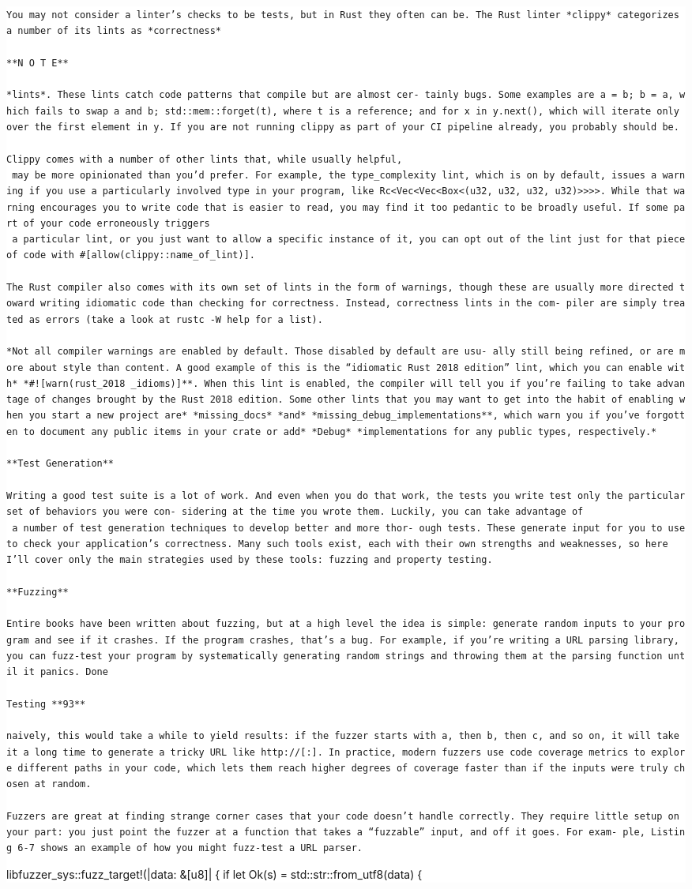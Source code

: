 ```
You may not consider a linter’s checks to be tests, but in Rust they often can be. The Rust linter *clippy* categorizes a number of its lints as *correctness* 

**N O T E** 

*lints*. These lints catch code patterns that compile but are almost cer- tainly bugs. Some examples are a = b; b = a, which fails to swap a and b; std::mem::forget(t), where t is a reference; and for x in y.next(), which will iterate only over the first element in y. If you are not running clippy as part of your CI pipeline already, you probably should be. 

Clippy comes with a number of other lints that, while usually helpful,
 may be more opinionated than you’d prefer. For example, the type_complexity lint, which is on by default, issues a warning if you use a particularly involved type in your program, like Rc<Vec<Vec<Box<(u32, u32, u32, u32)>>>>. While that warning encourages you to write code that is easier to read, you may find it too pedantic to be broadly useful. If some part of your code erroneously triggers
 a particular lint, or you just want to allow a specific instance of it, you can opt out of the lint just for that piece of code with #[allow(clippy::name_of_lint)]. 

The Rust compiler also comes with its own set of lints in the form of warnings, though these are usually more directed toward writing idiomatic code than checking for correctness. Instead, correctness lints in the com- piler are simply treated as errors (take a look at rustc -W help for a list). 

*Not all compiler warnings are enabled by default. Those disabled by default are usu- ally still being refined, or are more about style than content. A good example of this is the “idiomatic Rust 2018 edition” lint, which you can enable with* *#![warn(rust_2018 _idioms)]**. When this lint is enabled, the compiler will tell you if you’re failing to take advantage of changes brought by the Rust 2018 edition. Some other lints that you may want to get into the habit of enabling when you start a new project are* *missing_docs* *and* *missing_debug_implementations**, which warn you if you’ve forgotten to document any public items in your crate or add* *Debug* *implementations for any public types, respectively.* 

**Test Generation** 

Writing a good test suite is a lot of work. And even when you do that work, the tests you write test only the particular set of behaviors you were con- sidering at the time you wrote them. Luckily, you can take advantage of
 a number of test generation techniques to develop better and more thor- ough tests. These generate input for you to use to check your application’s correctness. Many such tools exist, each with their own strengths and weaknesses, so here I’ll cover only the main strategies used by these tools: fuzzing and property testing. 

**Fuzzing** 

Entire books have been written about fuzzing, but at a high level the idea is simple: generate random inputs to your program and see if it crashes. If the program crashes, that’s a bug. For example, if you’re writing a URL parsing library, you can fuzz-test your program by systematically generating random strings and throwing them at the parsing function until it panics. Done 

Testing **93** 

naively, this would take a while to yield results: if the fuzzer starts with a, then b, then c, and so on, it will take it a long time to generate a tricky URL like http://[:]. In practice, modern fuzzers use code coverage metrics to explore different paths in your code, which lets them reach higher degrees of coverage faster than if the inputs were truly chosen at random. 

Fuzzers are great at finding strange corner cases that your code doesn’t handle correctly. They require little setup on your part: you just point the fuzzer at a function that takes a “fuzzable” input, and off it goes. For exam- ple, Listing 6-7 shows an example of how you might fuzz-test a URL parser. 

```
libfuzzer_sys::fuzz_target!(|data: &[u8]| {
  if let Ok(s) = std::str::from_utf8(data) {
